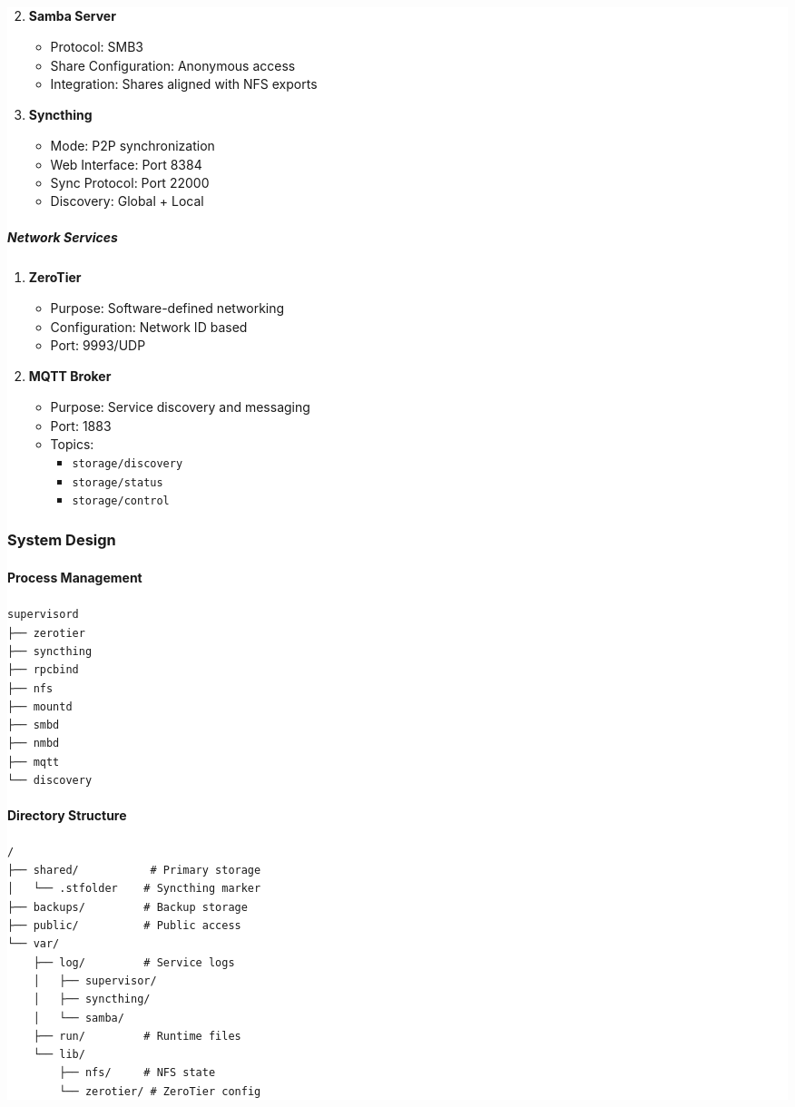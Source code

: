 2. **Samba Server**
   - Protocol: SMB3
   - Share Configuration: Anonymous access
   - Integration: Shares aligned with NFS exports

3. **Syncthing**
   - Mode: P2P synchronization
   - Web Interface: Port 8384
   - Sync Protocol: Port 22000
   - Discovery: Global + Local

##### Network Services
1. **ZeroTier**
   - Purpose: Software-defined networking
   - Configuration: Network ID based
   - Port: 9993/UDP

2. **MQTT Broker**
   - Purpose: Service discovery and messaging
   - Port: 1883
   - Topics:
     * `storage/discovery`
     * `storage/status`
     * `storage/control`

### System Design

#### Process Management
```
supervisord
├── zerotier
├── syncthing
├── rpcbind
├── nfs
├── mountd
├── smbd
├── nmbd
├── mqtt
└── discovery
```

#### Directory Structure
```
/
├── shared/           # Primary storage
│   └── .stfolder    # Syncthing marker
├── backups/         # Backup storage
├── public/          # Public access
└── var/
    ├── log/         # Service logs
    │   ├── supervisor/
    │   ├── syncthing/
    │   └── samba/
    ├── run/         # Runtime files
    └── lib/
        ├── nfs/     # NFS state
        └── zerotier/ # ZeroTier config
```
